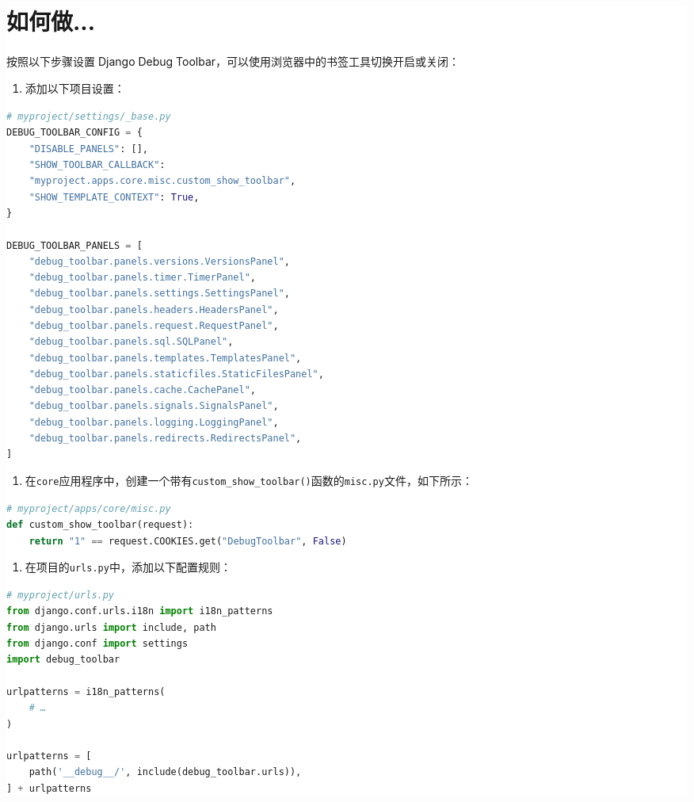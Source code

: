 # 如何做...

按照以下步骤设置 Django Debug Toolbar，可以使用浏览器中的书签工具切换开启或关闭：

1.  添加以下项目设置：

```py
# myproject/settings/_base.py
DEBUG_TOOLBAR_CONFIG = {
    "DISABLE_PANELS": [],
    "SHOW_TOOLBAR_CALLBACK": 
    "myproject.apps.core.misc.custom_show_toolbar",
    "SHOW_TEMPLATE_CONTEXT": True,
}

DEBUG_TOOLBAR_PANELS = [
    "debug_toolbar.panels.versions.VersionsPanel",
    "debug_toolbar.panels.timer.TimerPanel",
    "debug_toolbar.panels.settings.SettingsPanel",
    "debug_toolbar.panels.headers.HeadersPanel",
    "debug_toolbar.panels.request.RequestPanel",
    "debug_toolbar.panels.sql.SQLPanel",
    "debug_toolbar.panels.templates.TemplatesPanel",
    "debug_toolbar.panels.staticfiles.StaticFilesPanel",
    "debug_toolbar.panels.cache.CachePanel",
    "debug_toolbar.panels.signals.SignalsPanel",
    "debug_toolbar.panels.logging.LoggingPanel",
    "debug_toolbar.panels.redirects.RedirectsPanel",
]
```

1.  在`core`应用程序中，创建一个带有`custom_show_toolbar()`函数的`misc.py`文件，如下所示：

```py
# myproject/apps/core/misc.py
def custom_show_toolbar(request):
    return "1" == request.COOKIES.get("DebugToolbar", False)
```

1.  在项目的`urls.py`中，添加以下配置规则：

```py
# myproject/urls.py
from django.conf.urls.i18n import i18n_patterns
from django.urls import include, path
from django.conf import settings
import debug_toolbar

urlpatterns = i18n_patterns(
    # …
)

urlpatterns = [
    path('__debug__/', include(debug_toolbar.urls)),
] + urlpatterns
```
